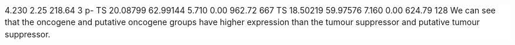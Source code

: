 </td>
<td style="text-align:right;">
4.230
</td>
<td style="text-align:right;">
2.25
</td>
<td style="text-align:right;">
218.64
</td>
<td style="text-align:right;">
3
</td>
</tr>
<tr>
<td style="text-align:left;">
p- TS
</td>
<td style="text-align:right;">
20.08799
</td>
<td style="text-align:right;">
62.99144
</td>
<td style="text-align:right;">
5.710
</td>
<td style="text-align:right;">
0.00
</td>
<td style="text-align:right;">
962.72
</td>
<td style="text-align:right;">
667
</td>
</tr>
<tr>
<td style="text-align:left;">
TS
</td>
<td style="text-align:right;">
18.50219
</td>
<td style="text-align:right;">
59.97576
</td>
<td style="text-align:right;">
7.160
</td>
<td style="text-align:right;">
0.00
</td>
<td style="text-align:right;">
624.79
</td>
<td style="text-align:right;">
128
</td>
</tr>
</tbody>
</table>
We can see that the oncogene and putative oncogene groups have higher expression than the tumour suppressor and putative tumour suppressor.